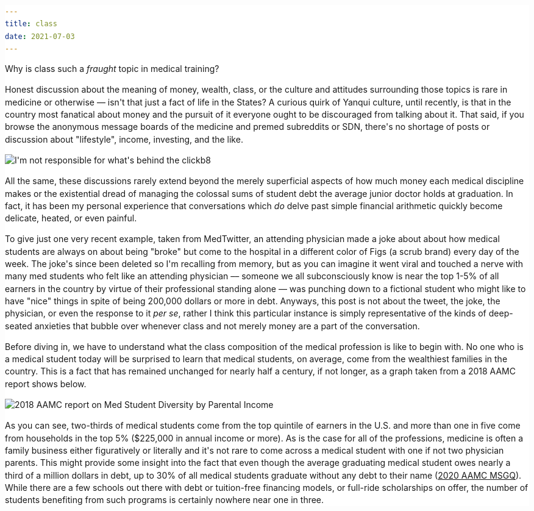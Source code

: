 ```yaml
---
title: class
date: 2021-07-03
---
```


Why is class such a *fraught* topic in medical training?

Honest discussion about the meaning of money, wealth, class, or the culture and attitudes surrounding those topics is rare in medicine or otherwise –– isn't that just a fact of life in the States? A curious quirk of Yanqui culture, until recently, is that in the country most fanatical about money and the pursuit of it everyone ought to be discouraged from talking about it. That said, if you browse the anonymous message boards of the medicine and premed subreddits or SDN, there's no shortage of posts or discussion about "lifestyle", income, investing, and the like.

![I'm not responsible for what's behind the clickb8](https://i.imgur.com/E2bLpvl.png)

All the same, these discussions rarely extend beyond the merely superficial aspects of how much money each medical discipline makes or the existential dread of managing the colossal sums of student debt the average junior doctor holds at graduation. In fact, it has been my personal experience that conversations which *do* delve past simple financial arithmetic quickly become delicate, heated, or even painful.

To give just one very recent example, taken from MedTwitter, an attending physician made a joke about about how medical students are always on about being "broke" but come to the hospital in a different color of Figs (a scrub brand) every day of the week. The joke's since been deleted so I'm recalling from memory, but as you can imagine it went viral and touched a nerve with many med students who felt like an attending physician –– someone we all subconsciously know is near the top 1-5% of all earners in the country by virtue of their professional standing alone –– was punching down to a fictional student who might like to have "nice" things in spite of being 200,000 dollars or more in debt. Anyways, this post is not about the tweet, the joke, the physician, or even the response to it *per se*, rather I think this particular instance is simply representative of the kinds of deep-seated anxieties that bubble over whenever class and not merely money are a part of the conversation.

Before diving in, we have to understand what the class composition of the medical profession is like to begin with. No one who is a medical student today will be surprised to learn that medical students, on average, come from the wealthiest families in the country. This is a fact that has remained unchanged for nearly half a century, if not longer, as a graph taken from a 2018 AAMC report shows below. 

![2018 AAMC report on Med Student Diversity by Parental Income](https://i.imgur.com/9SWAaDr.png)

As you can see, two-thirds of medical students come from the top quintile of earners in the U.S. and more than one in five come from households in the top 5% ($225,000 in annual income or more). As is the case for all of the professions, medicine is often a family business either figuratively or literally and it's not rare to come across a medical student with one if not two physician parents. This might provide some insight into the fact that even though the average graduating medical student owes nearly a third of a million dollars in debt, up to  30% of all medical students graduate without any debt to their name ([2020 AAMC MSGQ](https://www.aamc.org/media/46851/download)). While there are a few schools out there with debt or tuition-free financing models, or full-ride scholarships on offer, the number of students benefiting from such programs is certainly nowhere near one in three. 
